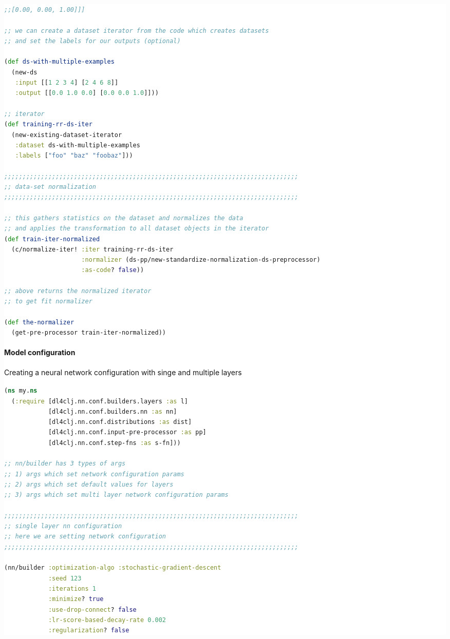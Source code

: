 ``` clojure
;;[0.00, 0.00, 1.00]]]

;; we can create a dataset iterator from the code which creates datasets
;; and set the labels for our outputs (optional)

(def ds-with-multiple-examples
  (new-ds
   :input [[1 2 3 4] [2 4 6 8]]
   :output [[0.0 1.0 0.0] [0.0 0.0 1.0]]))

;; iterator
(def training-rr-ds-iter
  (new-existing-dataset-iterator
   :dataset ds-with-multiple-examples
   :labels ["foo" "baz" "foobaz"]))

;;;;;;;;;;;;;;;;;;;;;;;;;;;;;;;;;;;;;;;;;;;;;;;;;;;;;;;;;;;;;;;;;;;;;;;;;;;;;;;;
;; data-set normalization
;;;;;;;;;;;;;;;;;;;;;;;;;;;;;;;;;;;;;;;;;;;;;;;;;;;;;;;;;;;;;;;;;;;;;;;;;;;;;;;;

;; this gathers statistics on the dataset and normalizes the data
;; and applies the transformation to all dataset objects in the iterator
(def train-iter-normalized
  (c/normalize-iter! :iter training-rr-ds-iter
                     :normalizer (ds-pp/new-standardize-normalization-ds-preprocessor)
                     :as-code? false))

;; above returns the normalized iterator
;; to get fit normalizer

(def the-normalizer
  (get-pre-processor train-iter-normalized))

```

#### Model configuration

Creating a neural network configuration with singe and multiple layers

``` clojure
(ns my.ns
  (:require [dl4clj.nn.conf.builders.layers :as l]
            [dl4clj.nn.conf.builders.nn :as nn]
            [dl4clj.nn.conf.distributions :as dist]
            [dl4clj.nn.conf.input-pre-processor :as pp]
            [dl4clj.nn.conf.step-fns :as s-fn]))

;; nn/builder has 3 types of args
;; 1) args which set network configuration params
;; 2) args which set default values for layers
;; 3) args which set multi layer network configuration params

;;;;;;;;;;;;;;;;;;;;;;;;;;;;;;;;;;;;;;;;;;;;;;;;;;;;;;;;;;;;;;;;;;;;;;;;;;;;;;;;
;; single layer nn configuration
;; here we are setting network configuration
;;;;;;;;;;;;;;;;;;;;;;;;;;;;;;;;;;;;;;;;;;;;;;;;;;;;;;;;;;;;;;;;;;;;;;;;;;;;;;;;

(nn/builder :optimization-algo :stochastic-gradient-descent
            :seed 123
            :iterations 1
            :minimize? true
            :use-drop-connect? false
            :lr-score-based-decay-rate 0.002
            :regularization? false
```